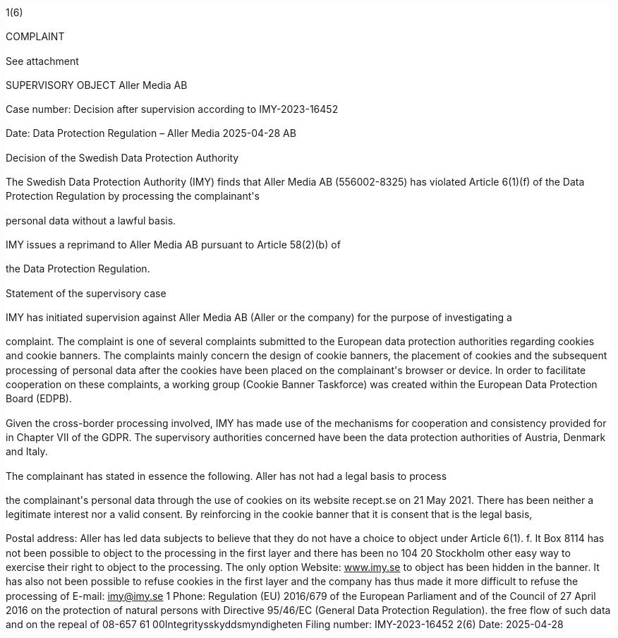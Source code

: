 1(6)

COMPLAINT

See attachment

SUPERVISORY OBJECT
Aller Media AB

Case number:
Decision after supervision according to
IMY-2023-16452

Date: Data Protection Regulation – Aller Media
2025-04-28
AB

Decision of the Swedish Data Protection Authority

The Swedish Data Protection Authority (IMY) finds that Aller Media AB (556002-8325) has
violated Article 6(1)(f) of the Data Protection Regulation by processing the complainant's

personal data without a lawful basis.

IMY issues a reprimand to Aller Media AB pursuant to Article 58(2)(b) of

the Data Protection Regulation.

Statement of the supervisory case

IMY has initiated supervision against Aller Media AB (Aller or the company) for the purpose of investigating a

complaint. The complaint is one of several complaints submitted to the European
data protection authorities regarding cookies and cookie banners. The complaints mainly concern
the design of cookie banners, the placement of cookies and the subsequent processing of
personal data after the cookies have been placed on the complainant's browser or
device. In order to facilitate cooperation on these complaints, a working group
(Cookie Banner Taskforce) was created within the European Data Protection Board (EDPB).

Given the cross-border processing involved, IMY has made use of
the mechanisms for cooperation and consistency provided for in Chapter VII of the GDPR. The supervisory authorities concerned have been the data protection authorities of
Austria, Denmark and Italy.

The complainant has stated in essence the following. Aller has not had a legal basis to process

the complainant's personal data through the use of cookies on its website recept.se
on 21 May 2021. There has been neither a legitimate interest nor a valid consent.
By reinforcing in the cookie banner that it is consent that is the legal basis,

Postal address: Aller has led data subjects to believe that they do not have a choice to object under Article 6(1). f. It
Box 8114 has not been possible to object to the processing in the first layer and there has been no
104 20 Stockholm other easy way to exercise their right to object to the processing. The only option
Website:
www.imy.se to object has been hidden in the banner. It has also not been possible to refuse cookies in the
first layer and the company has thus made it more difficult to refuse the processing of
E-mail:
imy@imy.se 1
Phone: Regulation (EU) 2016/679 of the European Parliament and of the Council of 27 April 2016 on the protection of natural persons with
Directive 95/46/EC (General Data Protection Regulation). the free flow of such data and on the repeal of
08-657 61 00Integritysskyddsmyndigheten Filing number: IMY-2023-16452 2(6)
Date: 2025-04-28
